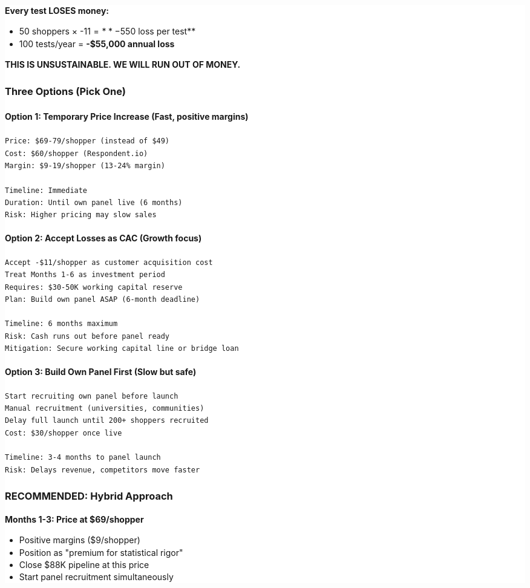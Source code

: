 **Every test LOSES money:**

- 50 shoppers × -$11 = **-$550 loss per test**
- 100 tests/year = **-$55,000 annual loss**

**THIS IS UNSUSTAINABLE. WE WILL RUN OUT OF MONEY.**

### Three Options (Pick One)

#### **Option 1: Temporary Price Increase** (Fast, positive margins)

```
Price: $69-79/shopper (instead of $49)
Cost: $60/shopper (Respondent.io)
Margin: $9-19/shopper (13-24% margin)

Timeline: Immediate
Duration: Until own panel live (6 months)
Risk: Higher pricing may slow sales
```

#### **Option 2: Accept Losses as CAC** (Growth focus)

```
Accept -$11/shopper as customer acquisition cost
Treat Months 1-6 as investment period
Requires: $30-50K working capital reserve
Plan: Build own panel ASAP (6-month deadline)

Timeline: 6 months maximum
Risk: Cash runs out before panel ready
Mitigation: Secure working capital line or bridge loan
```

#### **Option 3: Build Own Panel First** (Slow but safe)

```
Start recruiting own panel before launch
Manual recruitment (universities, communities)
Delay full launch until 200+ shoppers recruited
Cost: $30/shopper once live

Timeline: 3-4 months to panel launch
Risk: Delays revenue, competitors move faster
```

### **RECOMMENDED: Hybrid Approach**

**Months 1-3: Price at $69/shopper**

- Positive margins ($9/shopper)
- Position as "premium for statistical rigor"
- Close $88K pipeline at this price
- Start panel recruitment simultaneously
